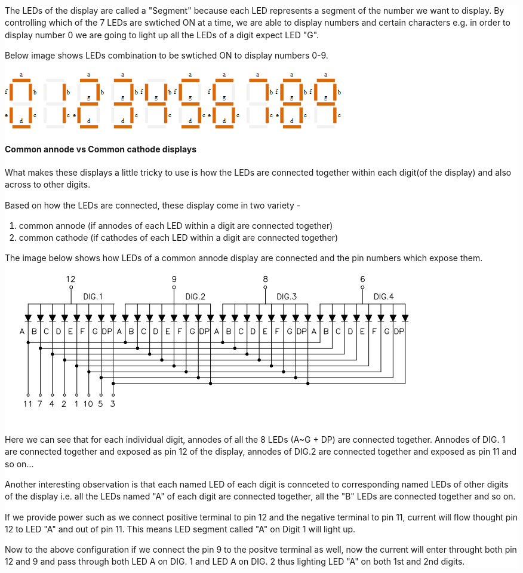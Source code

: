 The LEDs of the display are called a "Segment" because each LED represents a segment of the number we want to display. By controlling which of the 7 LEDs are swtiched ON at a time, we are able to display numbers and certain characters e.g. in order to display number 0 we are going to light up all the LEDs of a digit expect LED "G".

Below image shows LEDs combination to be swtiched ON to display numbers 0-9.

![](resources/segment3.gif)
<br>

#### Common annode vs Common cathode displays
What makes these displays a little tricky to use is how the LEDs are connected together within each digit(of the display) and also across to other digits.

Based on how the LEDs are connected, these display come in two variety -
1. common annode (if annodes of each LED within a digit are connected together)
1. common cathode (if cathodes of each LED within a digit are connected together)

The image below shows how LEDs of a common annode display are connected and the pin numbers which expose them.
![](resources/diagramDisplayConnections.png)

Here we can see that for each individual digit, annodes of all the 8 LEDs (A~G + DP) are connected together. Annodes of DIG. 1 are connected together and exposed as pin 12 of the display, annodes of DIG.2 are connected together and exposed as pin 11 and so on...

Another interesting observation is that each named LED of each digit is connceted to corresponding named LEDs of other digits of the display i.e. all the LEDs named "A" of each digit are connected together, all the "B" LEDs are connected together and so on.

If we provide power such as we connect positive terminal to pin 12 and the negative terminal to pin 11, current will flow thought pin 12 to LED "A" and out of pin 11. This means LED segment called "A" on Digit 1 will light up.

Now to the above configuration if we connect the pin 9 to the positve terminal as well, now the current will enter throught both pin 12 and 9 and pass through both LED A on DIG. 1 and LED A on DIG. 2 thus lighting LED "A" on both 1st and 2nd digits.
